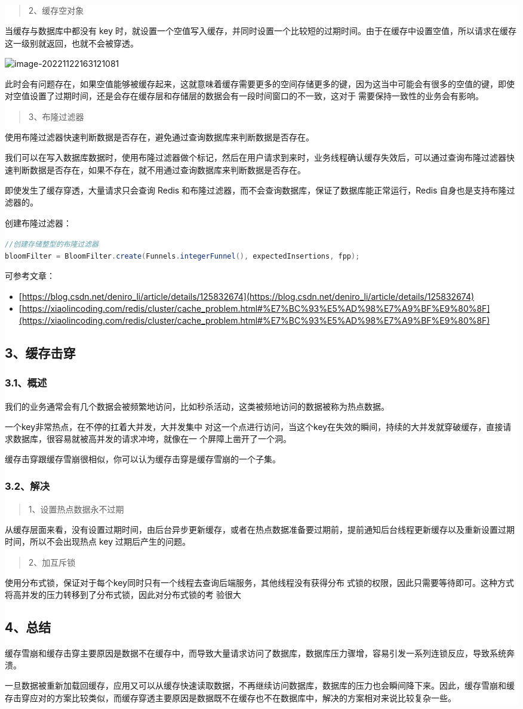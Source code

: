 

> 2、缓存空对象

当缓存与数据库中都没有 key 时，就设置一个空值写入缓存，并同时设置一个比较短的过期时间。由于在缓存中设置空值，所以请求在缓存这一级别就返回，也就不会被穿透。

![image-20221122163121081](https://pic.zhaotu.me/2023/03/02/image-20221122163121081ed2ddbbe5cc6064e.png)

此时会有问题存在，如果空值能够被缓存起来，这就意味着缓存需要更多的空间存储更多的键，因为这当中可能会有很多的空值的键，即使对空值设置了过期时间，还是会存在缓存层和存储层的数据会有一段时间窗口的不一致，这对于 需要保持一致性的业务会有影响。



> 3、布隆过滤器

使用布隆过滤器快速判断数据是否存在，避免通过查询数据库来判断数据是否存在。

我们可以在写入数据库数据时，使用布隆过滤器做个标记，然后在用户请求到来时，业务线程确认缓存失效后，可以通过查询布隆过滤器快速判断数据是否存在，如果不存在，就不用通过查询数据库来判断数据是否存在。

即使发生了缓存穿透，大量请求只会查询 Redis 和布隆过滤器，而不会查询数据库，保证了数据库能正常运行，Redis 自身也是支持布隆过滤器的。

创建布隆过滤器：

```java
//创建存储整型的布隆过滤器
bloomFilter = BloomFilter.create(Funnels.integerFunnel(), expectedInsertions, fpp);
```

可参考文章：

- [https://blog.csdn.net/deniro_li/article/details/125832674](https://blog.csdn.net/deniro_li/article/details/125832674)
- [https://xiaolincoding.com/redis/cluster/cache_problem.html#%E7%BC%93%E5%AD%98%E7%A9%BF%E9%80%8F](https://xiaolincoding.com/redis/cluster/cache_problem.html#%E7%BC%93%E5%AD%98%E7%A9%BF%E9%80%8F)

## 3、缓存击穿

### 3.1、概述

我们的业务通常会有几个数据会被频繁地访问，比如秒杀活动，这类被频地访问的数据被称为热点数据。

一个key非常热点，在不停的扛着大并发，大并发集中 对这一个点进行访问，当这个key在失效的瞬间，持续的大并发就穿破缓存，直接请求数据库，很容易就被高并发的请求冲垮，就像在一 个屏障上凿开了一个洞。

缓存击穿跟缓存雪崩很相似，你可以认为缓存击穿是缓存雪崩的一个子集。

### 3.2、解决

> 1、设置热点数据永不过期

从缓存层面来看，没有设置过期时间，由后台异步更新缓存，或者在热点数据准备要过期前，提前通知后台线程更新缓存以及重新设置过期时间，所以不会出现热点 key 过期后产生的问题。



> 2、加互斥锁

使用分布式锁，保证对于每个key同时只有一个线程去查询后端服务，其他线程没有获得分布 式锁的权限，因此只需要等待即可。这种方式将高并发的压力转移到了分布式锁，因此对分布式锁的考 验很大



## 4、总结

缓存雪崩和缓存击穿主要原因是数据不在缓存中，而导致大量请求访问了数据库，数据库压力骤增，容易引发一系列连锁反应，导致系统奔溃。

一旦数据被重新加载回缓存，应用又可以从缓存快速读取数据，不再继续访问数据库，数据库的压力也会瞬间降下来。因此，缓存雪崩和缓存击穿应对的方案比较类似，而缓存穿透主要原因是数据既不在缓存也不在数据库中，解决的方案相对来说比较复杂一些。







